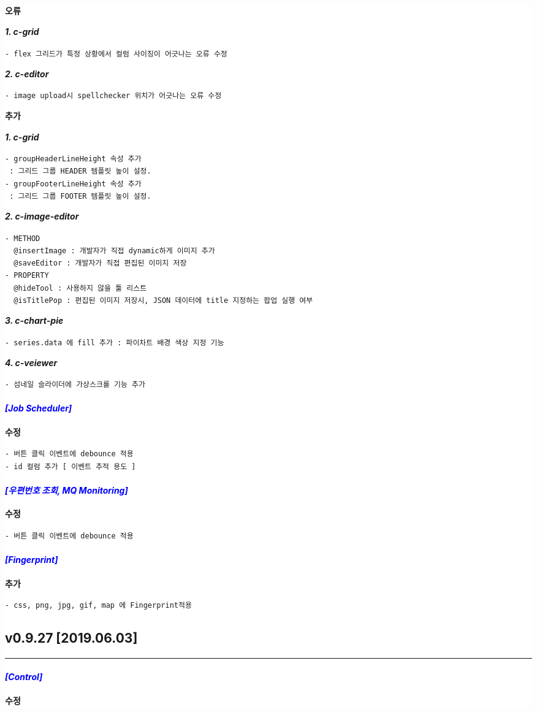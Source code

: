   **<span class="colored2">오류</span>**

  **_1. c-grid_**

    - flex 그리드가 특정 상황에서 컬럼 사이징이 어긋나는 오류 수정

  **_2. c-editor_**

    - image upload시 spellchecker 위치가 어긋나는 오류 수정

  **<span class="colored2">추가</span>**

  **_1. c-grid_**

    - groupHeaderLineHeight 속성 추가
     : 그리드 그룹 HEADER 템플릿 높이 설정.
    - groupFooterLineHeight 속성 추가
     : 그리드 그룹 FOOTER 템플릿 높이 설정.

  **_2. c-image-editor_**

    - METHOD
      @insertImage : 개발자가 직접 dynamic하게 이미지 추가
      @saveEditor : 개발자가 직접 편집된 이미지 저장
    - PROPERTY
      @hideTool : 사용하지 않을 툴 리스트
      @isTitlePop : 편집된 이미지 저장시, JSON 데이터에 title 지정하는 팝업 실행 여부

  **_3. c-chart-pie_**

    - series.data 에 fill 추가 : 파이차트 배경 색상 지정 기능

  **_4. c-veiewer_**

    - 섬네일 슬라이더에 가상스크롤 기능 추가

#### <span style="color:blue">_[Job Scheduler]_</span>

  **<span class="colored2">수정</span>**

    - 버튼 클릭 이벤트에 debounce 적용
    - id 컬럼 추가 [ 이벤트 추적 용도 ]

#### <span style="color:blue">_[우편번호 조회, MQ Monitoring]_</span>

  **<span class="colored2">수정</span>**

    - 버튼 클릭 이벤트에 debounce 적용

#### <span style="color:blue">_[Fingerprint]_</span>

  **<span class="colored2">추가</span>**

    - css, png, jpg, gif, map 에 Fingerprint적용

## v0.9.27 [2019.06.03]
---
#### <span style="color:blue">_[Control]_</span>
  **<span class="colored2">수정</span>**
